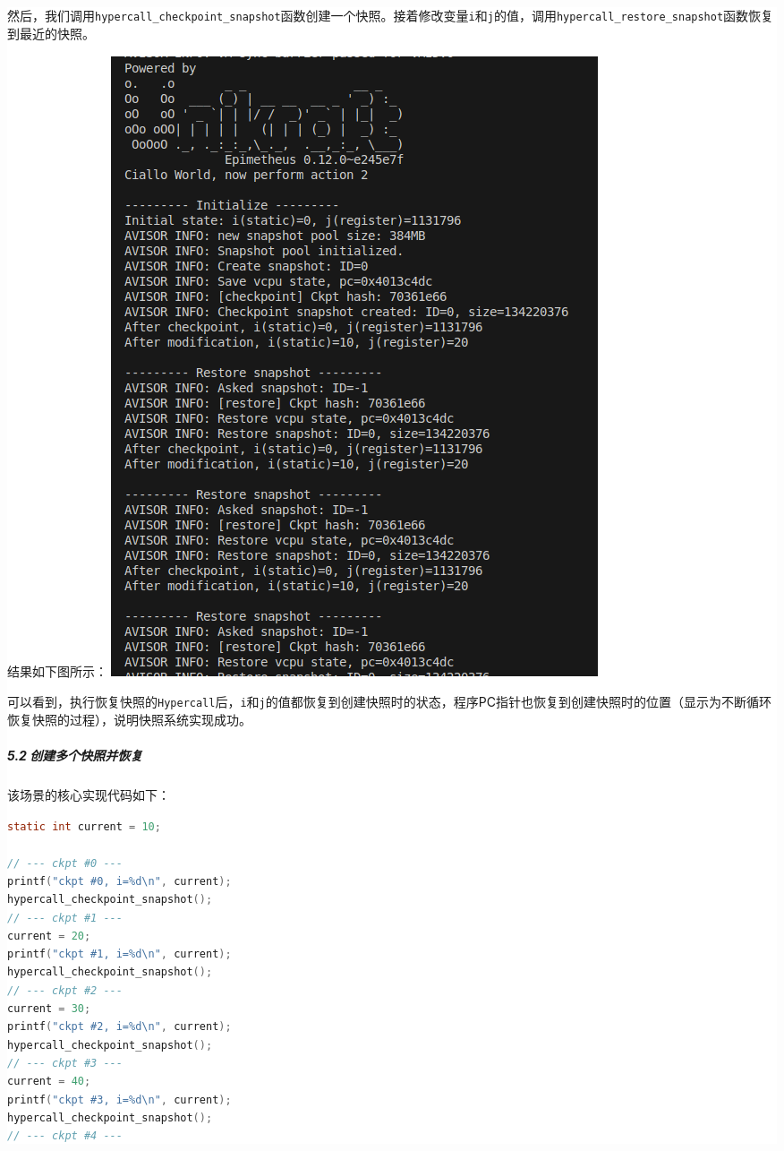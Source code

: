 然后，我们调用`hypercall_checkpoint_snapshot`函数创建一个快照。接着修改变量`i`和`j`的值，调用`hypercall_restore_snapshot`函数恢复到最近的快照。

结果如下图所示：
![结果1](img1.png)

可以看到，执行恢复快照的`Hypercall`后，`i`和`j`的值都恢复到创建快照时的状态，程序PC指针也恢复到创建快照时的位置（显示为不断循环恢复快照的过程），说明快照系统实现成功。

##### 5.2 创建多个快照并恢复

该场景的核心实现代码如下：

```c
static int current = 10;
        
// --- ckpt #0 ---
printf("ckpt #0, i=%d\n", current);
hypercall_checkpoint_snapshot();
// --- ckpt #1 ---
current = 20;
printf("ckpt #1, i=%d\n", current);
hypercall_checkpoint_snapshot();
// --- ckpt #2 ---
current = 30;
printf("ckpt #2, i=%d\n", current);
hypercall_checkpoint_snapshot();
// --- ckpt #3 ---
current = 40;
printf("ckpt #3, i=%d\n", current);
hypercall_checkpoint_snapshot();
// --- ckpt #4 ---
```